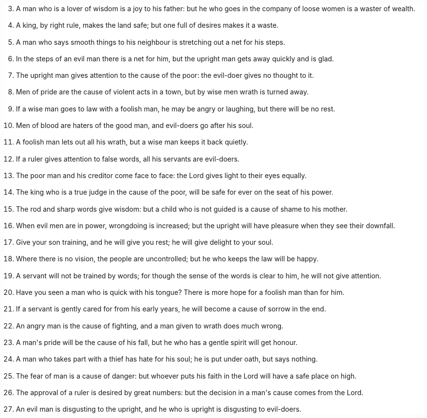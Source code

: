 3. A man who is a lover of wisdom is a joy to his father: but he who goes in the company of loose women is a waster of wealth.

4. A king, by right rule, makes the land safe; but one full of desires makes it a waste.

5. A man who says smooth things to his neighbour is stretching out a net for his steps.

6. In the steps of an evil man there is a net for him, but the upright man gets away quickly and is glad.

7. The upright man gives attention to the cause of the poor: the evil-doer gives no thought to it.

8. Men of pride are the cause of violent acts in a town, but by wise men wrath is turned away.

9. If a wise man goes to law with a foolish man, he may be angry or laughing, but there will be no rest.

10. Men of blood are haters of the good man, and evil-doers go after his soul.

11. A foolish man lets out all his wrath, but a wise man keeps it back quietly.

12. If a ruler gives attention to false words, all his servants are evil-doers.

13. The poor man and his creditor come face to face: the Lord gives light to their eyes equally.

14. The king who is a true judge in the cause of the poor, will be safe for ever on the seat of his power.

15. The rod and sharp words give wisdom: but a child who is not guided is a cause of shame to his mother.

16. When evil men are in power, wrongdoing is increased; but the upright will have pleasure when they see their downfall.

17. Give your son training, and he will give you rest; he will give delight to your soul.

18. Where there is no vision, the people are uncontrolled; but he who keeps the law will be happy.

19. A servant will not be trained by words; for though the sense of the words is clear to him, he will not give attention.

20. Have you seen a man who is quick with his tongue? There is more hope for a foolish man than for him.

21. If a servant is gently cared for from his early years, he will become a cause of sorrow in the end.

22. An angry man is the cause of fighting, and a man given to wrath does much wrong.

23. A man's pride will be the cause of his fall, but he who has a gentle spirit will get honour.

24. A man who takes part with a thief has hate for his soul; he is put under oath, but says nothing.

25. The fear of man is a cause of danger: but whoever puts his faith in the Lord will have a safe place on high.

26. The approval of a ruler is desired by great numbers: but the decision in a man's cause comes from the Lord.

27. An evil man is disgusting to the upright, and he who is upright is disgusting to evil-doers.
